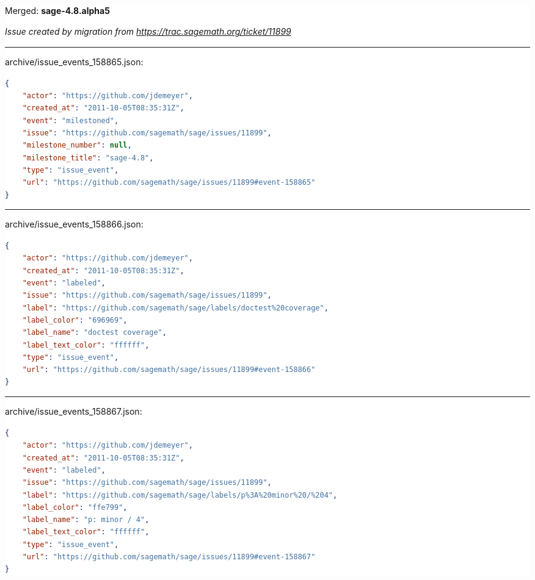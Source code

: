 Merged: **sage-4.8.alpha5**

_Issue created by migration from https://trac.sagemath.org/ticket/11899_





---

archive/issue_events_158865.json:
```json
{
    "actor": "https://github.com/jdemeyer",
    "created_at": "2011-10-05T08:35:31Z",
    "event": "milestoned",
    "issue": "https://github.com/sagemath/sage/issues/11899",
    "milestone_number": null,
    "milestone_title": "sage-4.8",
    "type": "issue_event",
    "url": "https://github.com/sagemath/sage/issues/11899#event-158865"
}
```



---

archive/issue_events_158866.json:
```json
{
    "actor": "https://github.com/jdemeyer",
    "created_at": "2011-10-05T08:35:31Z",
    "event": "labeled",
    "issue": "https://github.com/sagemath/sage/issues/11899",
    "label": "https://github.com/sagemath/sage/labels/doctest%20coverage",
    "label_color": "696969",
    "label_name": "doctest coverage",
    "label_text_color": "ffffff",
    "type": "issue_event",
    "url": "https://github.com/sagemath/sage/issues/11899#event-158866"
}
```



---

archive/issue_events_158867.json:
```json
{
    "actor": "https://github.com/jdemeyer",
    "created_at": "2011-10-05T08:35:31Z",
    "event": "labeled",
    "issue": "https://github.com/sagemath/sage/issues/11899",
    "label": "https://github.com/sagemath/sage/labels/p%3A%20minor%20/%204",
    "label_color": "ffe799",
    "label_name": "p: minor / 4",
    "label_text_color": "ffffff",
    "type": "issue_event",
    "url": "https://github.com/sagemath/sage/issues/11899#event-158867"
}
```
